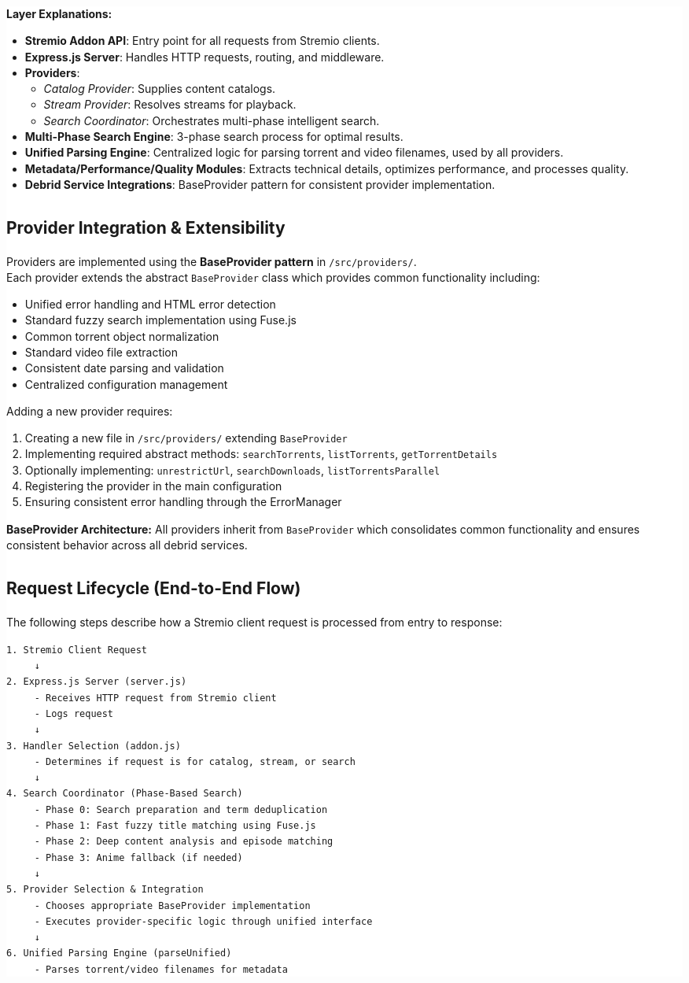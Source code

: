 **Layer Explanations:**
- **Stremio Addon API**: Entry point for all requests from Stremio clients.
- **Express.js Server**: Handles HTTP requests, routing, and middleware.
- **Providers**: 
     - *Catalog Provider*: Supplies content catalogs.
     - *Stream Provider*: Resolves streams for playback.
     - *Search Coordinator*: Orchestrates multi-phase intelligent search.
- **Multi-Phase Search Engine**: 3-phase search process for optimal results.
- **Unified Parsing Engine**: Centralized logic for parsing torrent and video filenames, used by all providers.
- **Metadata/Performance/Quality Modules**: Extracts technical details, optimizes performance, and processes quality.
- **Debrid Service Integrations**: BaseProvider pattern for consistent provider implementation.

## Provider Integration & Extensibility

Providers are implemented using the **BaseProvider pattern** in `/src/providers/`. <br>
Each provider extends the abstract `BaseProvider` class which provides common functionality including:

- Unified error handling and HTML error detection
- Standard fuzzy search implementation using Fuse.js
- Common torrent object normalization
- Standard video file extraction
- Consistent date parsing and validation
- Centralized configuration management

Adding a new provider requires:

1. Creating a new file in `/src/providers/` extending `BaseProvider`
2. Implementing required abstract methods: `searchTorrents`, `listTorrents`, `getTorrentDetails`
3. Optionally implementing: `unrestrictUrl`, `searchDownloads`, `listTorrentsParallel`
4. Registering the provider in the main configuration
5. Ensuring consistent error handling through the ErrorManager

**BaseProvider Architecture:**
All providers inherit from `BaseProvider` which consolidates common functionality and ensures consistent behavior across all debrid services.


## Request Lifecycle (End-to-End Flow)

The following steps describe how a Stremio client request is processed from entry to response:

```
1. Stremio Client Request
     ↓
2. Express.js Server (server.js)
     - Receives HTTP request from Stremio client
     - Logs request
     ↓
3. Handler Selection (addon.js)
     - Determines if request is for catalog, stream, or search
     ↓
4. Search Coordinator (Phase-Based Search)
     - Phase 0: Search preparation and term deduplication
     - Phase 1: Fast fuzzy title matching using Fuse.js
     - Phase 2: Deep content analysis and episode matching
     - Phase 3: Anime fallback (if needed)
     ↓
5. Provider Selection & Integration
     - Chooses appropriate BaseProvider implementation
     - Executes provider-specific logic through unified interface
     ↓
6. Unified Parsing Engine (parseUnified)
     - Parses torrent/video filenames for metadata
```